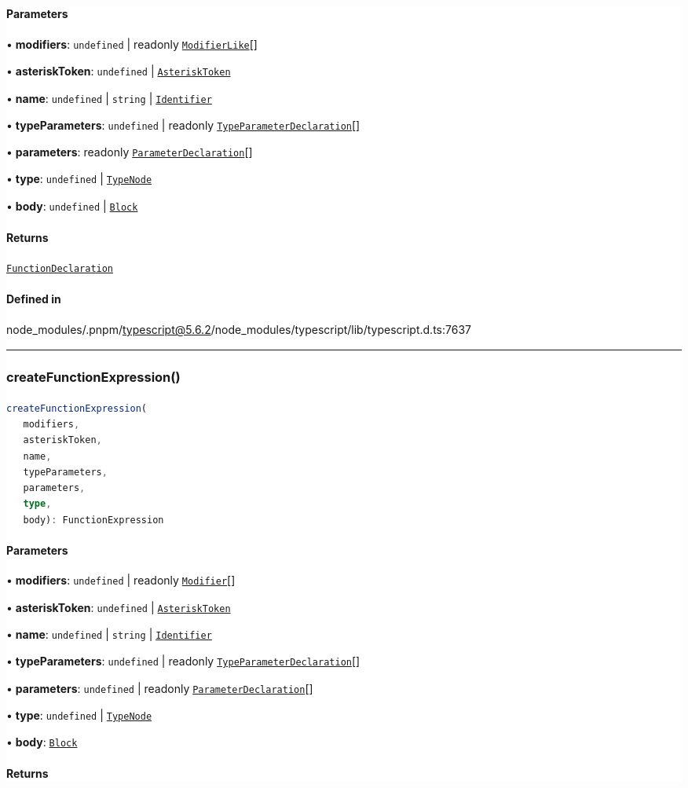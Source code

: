 #### Parameters

• **modifiers**: `undefined` \| readonly [`ModifierLike`](../type-aliases/ModifierLike.md)[]

• **asteriskToken**: `undefined` \| [`AsteriskToken`](../type-aliases/AsteriskToken.md)

• **name**: `undefined` \| `string` \| [`Identifier`](Identifier.md)

• **typeParameters**: `undefined` \| readonly [`TypeParameterDeclaration`](TypeParameterDeclaration.md)[]

• **parameters**: readonly [`ParameterDeclaration`](ParameterDeclaration.md)[]

• **type**: `undefined` \| [`TypeNode`](TypeNode.md)

• **body**: `undefined` \| [`Block`](Block.md)

#### Returns

[`FunctionDeclaration`](FunctionDeclaration.md)

#### Defined in

node\_modules/.pnpm/typescript@5.6.2/node\_modules/typescript/lib/typescript.d.ts:7637

***

### createFunctionExpression()

```ts
createFunctionExpression(
   modifiers, 
   asteriskToken, 
   name, 
   typeParameters, 
   parameters, 
   type, 
   body): FunctionExpression
```

#### Parameters

• **modifiers**: `undefined` \| readonly [`Modifier`](../type-aliases/Modifier.md)[]

• **asteriskToken**: `undefined` \| [`AsteriskToken`](../type-aliases/AsteriskToken.md)

• **name**: `undefined` \| `string` \| [`Identifier`](Identifier.md)

• **typeParameters**: `undefined` \| readonly [`TypeParameterDeclaration`](TypeParameterDeclaration.md)[]

• **parameters**: `undefined` \| readonly [`ParameterDeclaration`](ParameterDeclaration.md)[]

• **type**: `undefined` \| [`TypeNode`](TypeNode.md)

• **body**: [`Block`](Block.md)

#### Returns
